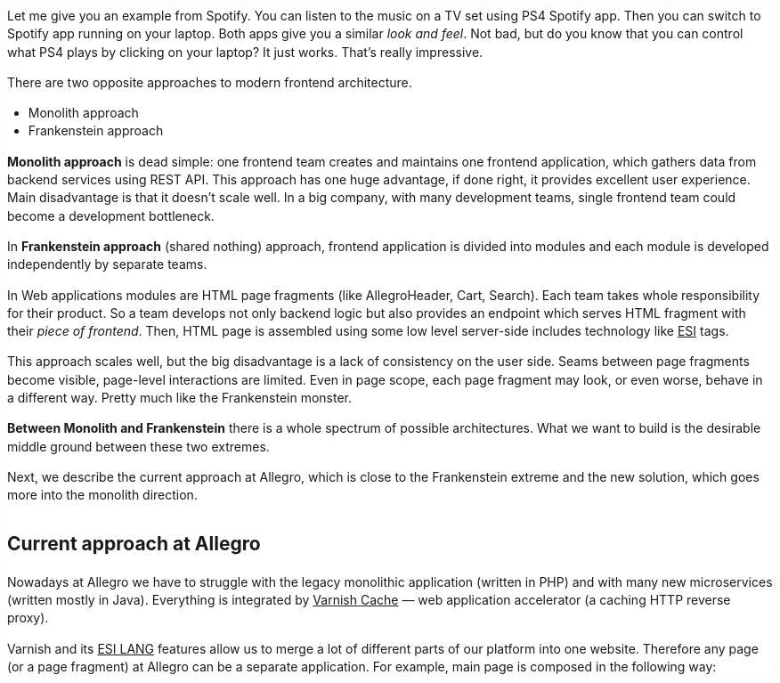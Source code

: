 Let me give you an example from Spotify.
You can listen to the music on a TV set using PS4 Spotify app.
Then you can switch to Spotify app running on your laptop.
Both apps give you a similar *look and feel*.
Not bad, but do you know that you can control what PS4 plays
by clicking on your laptop? It just works. That’s really impressive.

There are two opposite approaches to modern frontend architecture.

* Monolith approach
* Frankenstein approach

**Monolith approach** is dead simple: one frontend team creates and maintains one frontend application,
which gathers data from backend services using REST API. This approach has one huge advantage, if done right,
it provides excellent user experience. Main disadvantage is that it doesn’t scale well. In a big company,
with many development teams,
single frontend team could become a development bottleneck.

In **Frankenstein approach** (shared nothing) approach,
frontend application is divided into modules and each module is developed independently by separate teams.

In Web applications modules are HTML page fragments (like AllegroHeader, Cart, Search).
Each team takes whole responsibility for their product. So a team develops not only backend logic
but also provides an endpoint which serves HTML fragment with their *piece of frontend*.
Then, HTML page is assembled using some low level server-side includes technology like
[ESI](https://en.wikipedia.org/wiki/Edge_Side_Includes) tags.

This approach scales well, but the big disadvantage is a lack of consistency on the user side.
Seams between page fragments become visible, page-level interactions are limited.
Even in page scope, each page fragment may look, or even worse, behave in a different way.
Pretty much like the Frankenstein monster.

**Between Monolith and Frankenstein** there is a whole spectrum of possible architectures.
What we want to build is the desirable middle ground between these two extremes.

Next, we describe the current approach at Allegro, which is close to the Frankenstein extreme
and the new solution, which goes more into the monolith direction.

## Current approach at Allegro

Nowadays at Allegro we have to struggle with the legacy monolithic application
(written in PHP) and with many new microservices (written mostly in Java).
Everything is integrated by [Varnish Cache](https://www.varnish-cache.org) &mdash;
web application accelerator (a caching HTTP reverse proxy).

Varnish and its [ESI LANG](https://www.w3.org/TR/esi-lang) features
allow us to merge a lot of different parts of our platform into one website.
Therefore any page (or a page fragment) at Allegro
can be a separate application.
For example, main page is composed in the following way:
